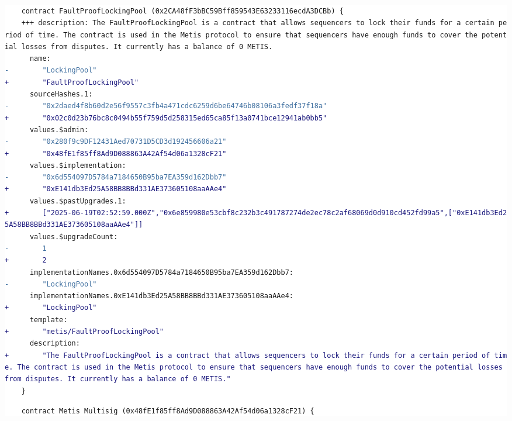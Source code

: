 ```diff
    contract FaultProofLockingPool (0x2CA48fF3bBC59Bff859543E63233116ecdA3DCBb) {
    +++ description: The FaultProofLockingPool is a contract that allows sequencers to lock their funds for a certain period of time. The contract is used in the Metis protocol to ensure that sequencers have enough funds to cover the potential losses from disputes. It currently has a balance of 0 METIS.
      name:
-        "LockingPool"
+        "FaultProofLockingPool"
      sourceHashes.1:
-        "0x2daed4f8b60d2e56f9557c3fb4a471cdc6259d6be64746b08106a3fedf37f18a"
+        "0x02c0d23b76bc8c0494b55f759d5d258315ed65ca85f13a0741bce12941ab0bb5"
      values.$admin:
-        "0x280f9c9DF12431Aed70731D5CD3d192456606a21"
+        "0x48fE1f85ff8Ad9D088863A42Af54d06a1328cF21"
      values.$implementation:
-        "0x6d554097D5784a7184650B95ba7EA359d162Dbb7"
+        "0xE141db3Ed25A58BB8BBd331AE373605108aaAAe4"
      values.$pastUpgrades.1:
+        ["2025-06-19T02:52:59.000Z","0x6e859980e53cbf8c232b3c491787274de2ec78c2af68069d0d910cd452fd99a5",["0xE141db3Ed25A58BB8BBd331AE373605108aaAAe4"]]
      values.$upgradeCount:
-        1
+        2
      implementationNames.0x6d554097D5784a7184650B95ba7EA359d162Dbb7:
-        "LockingPool"
      implementationNames.0xE141db3Ed25A58BB8BBd331AE373605108aaAAe4:
+        "LockingPool"
      template:
+        "metis/FaultProofLockingPool"
      description:
+        "The FaultProofLockingPool is a contract that allows sequencers to lock their funds for a certain period of time. The contract is used in the Metis protocol to ensure that sequencers have enough funds to cover the potential losses from disputes. It currently has a balance of 0 METIS."
    }
```

```diff
    contract Metis Multisig (0x48fE1f85ff8Ad9D088863A42Af54d06a1328cF21) {
